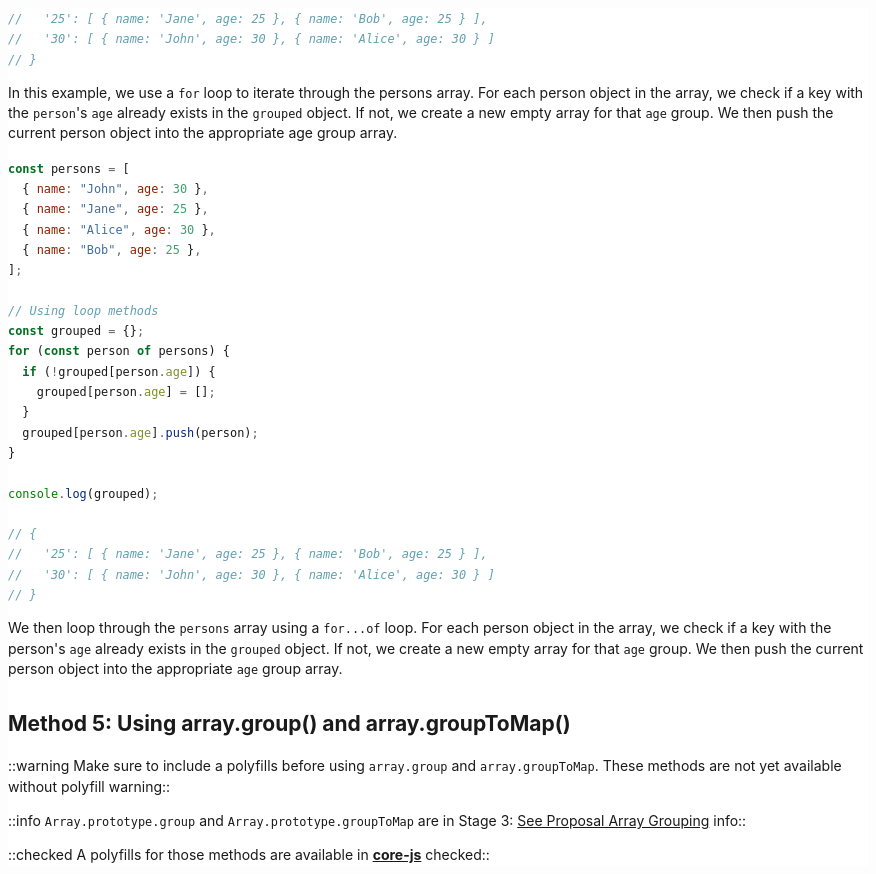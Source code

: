 ```js
//   '25': [ { name: 'Jane', age: 25 }, { name: 'Bob', age: 25 } ],
//   '30': [ { name: 'John', age: 30 }, { name: 'Alice', age: 30 } ]
// }
```

In this example, we use a `for` loop to iterate through the persons array. For each person object in the array, we check if a key with the `person`'s `age` already exists in the `grouped` object. If not, we create a new empty array for that `age` group. We then push the current person object into the appropriate age group array.

```js
const persons = [
  { name: "John", age: 30 },
  { name: "Jane", age: 25 },
  { name: "Alice", age: 30 },
  { name: "Bob", age: 25 },
];

// Using loop methods
const grouped = {};
for (const person of persons) {
  if (!grouped[person.age]) {
    grouped[person.age] = [];
  }
  grouped[person.age].push(person);
}

console.log(grouped);

// {
//   '25': [ { name: 'Jane', age: 25 }, { name: 'Bob', age: 25 } ],
//   '30': [ { name: 'John', age: 30 }, { name: 'Alice', age: 30 } ]
// }
```

We then loop through the `persons` array using a `for...of` loop. For each person object in the array, we check if a key with the person's `age` already exists in the `grouped` object. If not, we create a new empty array for that `age` group. We then push the current person object into the appropriate `age` group array.

## Method 5: Using array.group() and array.groupToMap()

::warning Make sure to include a polyfills before using `array.group` and `array.groupToMap`. These methods are not yet available without polyfill warning::

::info
`Array.prototype.group` and `Array.prototype.groupToMap` are in Stage 3: <a href="https://github.com/tc39/proposal-array-grouping" target="_blank" rel="noopener noreferrer">See Proposal Array Grouping</a>
info::

::checked A polyfills for those methods are available in <a href="https://github.com/zloirock/core-js#array-grouping" target="_blank" rel="noopener noreferrer">**core-js**</a> checked::
